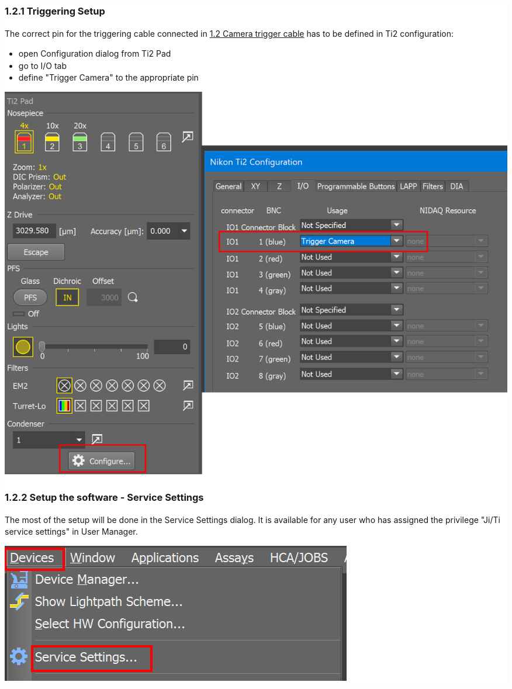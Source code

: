 ### 1.2.1 Triggering Setup

The correct pin for the triggering cable connected in [1.2 Camera trigger cable](#12-camera-trigger-cable) has to be defined in Ti2 configuration:
- open Configuration dialog from Ti2 Pad
- go to I/O tab
- define "Trigger Camera" to the appropriate pin

![](img/ti2_config.png)

### 1.2.2 Setup the software - Service Settings

The most of the setup will be done in the Service Settings dialog. It is available for any user who has assigned the privilege "Ji/Ti service settings" in User Manager.

![](img/menu_service_settings.png)
